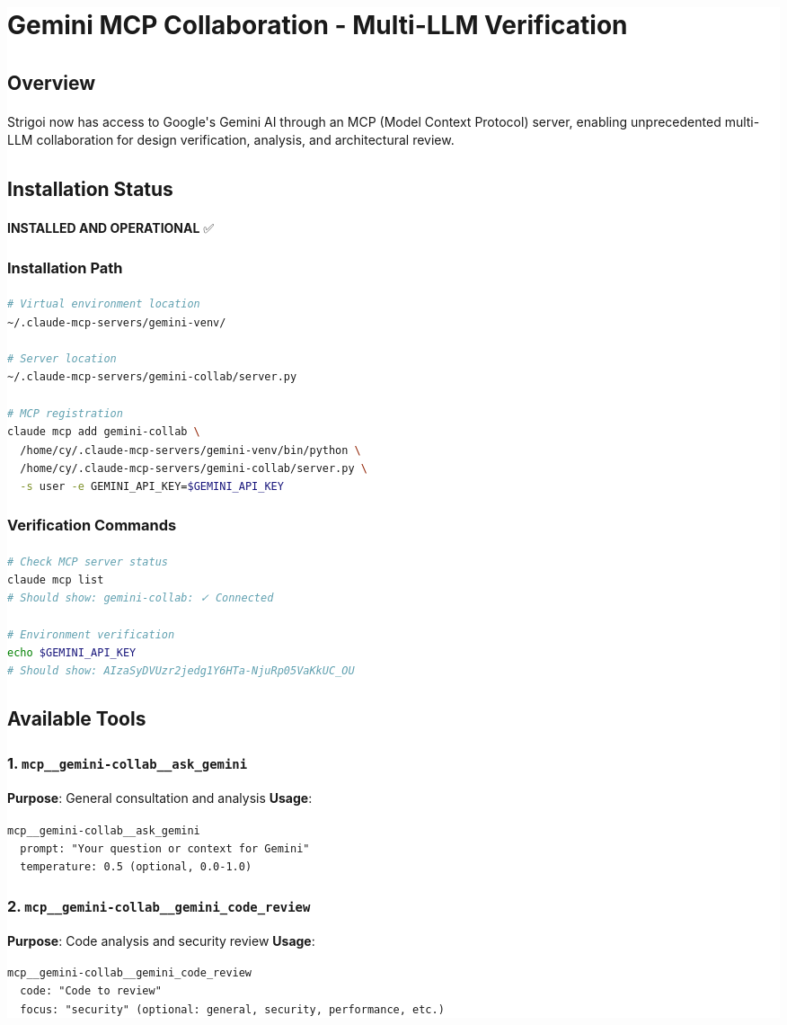 # Gemini MCP Collaboration - Multi-LLM Verification

## Overview
Strigoi now has access to Google's Gemini AI through an MCP (Model Context Protocol) server, enabling unprecedented multi-LLM collaboration for design verification, analysis, and architectural review.

## Installation Status
**INSTALLED AND OPERATIONAL** ✅

### Installation Path
```bash
# Virtual environment location
~/.claude-mcp-servers/gemini-venv/

# Server location  
~/.claude-mcp-servers/gemini-collab/server.py

# MCP registration
claude mcp add gemini-collab \
  /home/cy/.claude-mcp-servers/gemini-venv/bin/python \
  /home/cy/.claude-mcp-servers/gemini-collab/server.py \
  -s user -e GEMINI_API_KEY=$GEMINI_API_KEY
```

### Verification Commands
```bash
# Check MCP server status
claude mcp list
# Should show: gemini-collab: ✓ Connected

# Environment verification
echo $GEMINI_API_KEY
# Should show: AIzaSyDVUzr2jedg1Y6HTa-NjuRp05VaKkUC_OU
```

## Available Tools

### 1. `mcp__gemini-collab__ask_gemini`
**Purpose**: General consultation and analysis
**Usage**: 
```
mcp__gemini-collab__ask_gemini
  prompt: "Your question or context for Gemini"
  temperature: 0.5 (optional, 0.0-1.0)
```

### 2. `mcp__gemini-collab__gemini_code_review`
**Purpose**: Code analysis and security review
**Usage**:
```
mcp__gemini-collab__gemini_code_review
  code: "Code to review"
  focus: "security" (optional: general, security, performance, etc.)
```
